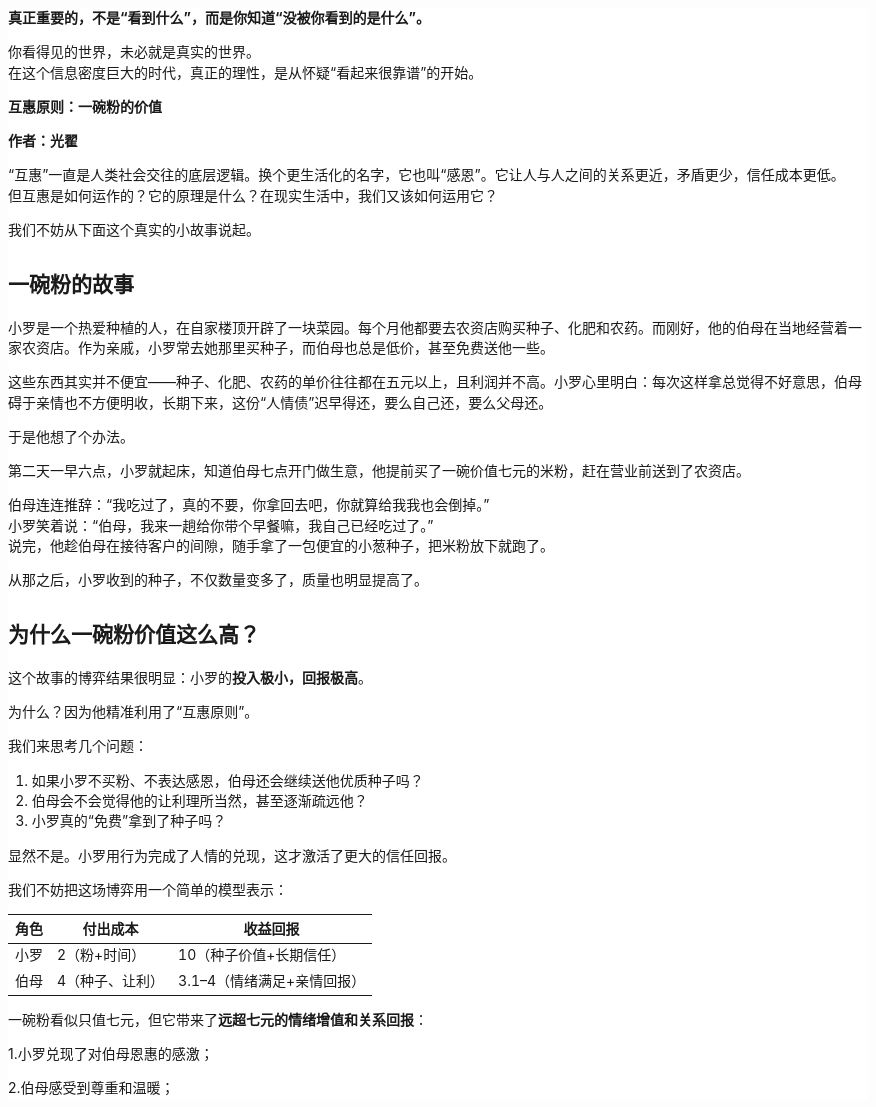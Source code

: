 **真正重要的，不是“看到什么”，而是你知道“没被你看到的是什么”。**

你看得见的世界，未必就是真实的世界。  
在这个信息密度巨大的时代，真正的理性，是从怀疑“看起来很靠谱”的开始。

**互惠原则：一碗粉的价值**

**作者：光翟**

“互惠”一直是人类社会交往的底层逻辑。换个更生活化的名字，它也叫“感恩”。它让人与人之间的关系更近，矛盾更少，信任成本更低。  
但互惠是如何运作的？它的原理是什么？在现实生活中，我们又该如何运用它？

我们不妨从下面这个真实的小故事说起。

## 一碗粉的故事

小罗是一个热爱种植的人，在自家楼顶开辟了一块菜园。每个月他都要去农资店购买种子、化肥和农药。而刚好，他的伯母在当地经营着一家农资店。作为亲戚，小罗常去她那里买种子，而伯母也总是低价，甚至免费送他一些。

这些东西其实并不便宜——种子、化肥、农药的单价往往都在五元以上，且利润并不高。小罗心里明白：每次这样拿总觉得不好意思，伯母碍于亲情也不方便明收，长期下来，这份“人情债”迟早得还，要么自己还，要么父母还。

于是他想了个办法。

第二天一早六点，小罗就起床，知道伯母七点开门做生意，他提前买了一碗价值七元的米粉，赶在营业前送到了农资店。

伯母连连推辞：“我吃过了，真的不要，你拿回去吧，你就算给我我也会倒掉。”  
小罗笑着说：“伯母，我来一趟给你带个早餐嘛，我自己已经吃过了。”  
说完，他趁伯母在接待客户的间隙，随手拿了一包便宜的小葱种子，把米粉放下就跑了。

从那之后，小罗收到的种子，不仅数量变多了，质量也明显提高了。

## 为什么一碗粉价值这么高？

这个故事的博弈结果很明显：小罗的**投入极小，回报极高**。

为什么？因为他精准利用了“互惠原则”。

我们来思考几个问题：

1. 如果小罗不买粉、不表达感恩，伯母还会继续送他优质种子吗？
2. 伯母会不会觉得他的让利理所当然，甚至逐渐疏远他？
3. 小罗真的“免费”拿到了种子吗？

显然不是。小罗用行为完成了人情的兑现，这才激活了更大的信任回报。

我们不妨把这场博弈用一个简单的模型表示：

| **角色** | **付出成本** | **收益回报** |
| --- | --- | --- |
| 小罗  | 2（粉+时间） | 10（种子价值+长期信任） |
| 伯母  | 4（种子、让利） | 3.1–4（情绪满足+亲情回报） |

一碗粉看似只值七元，但它带来了**远超七元的情绪增值和关系回报**：

1.小罗兑现了对伯母恩惠的感激；

2.伯母感受到尊重和温暖；
